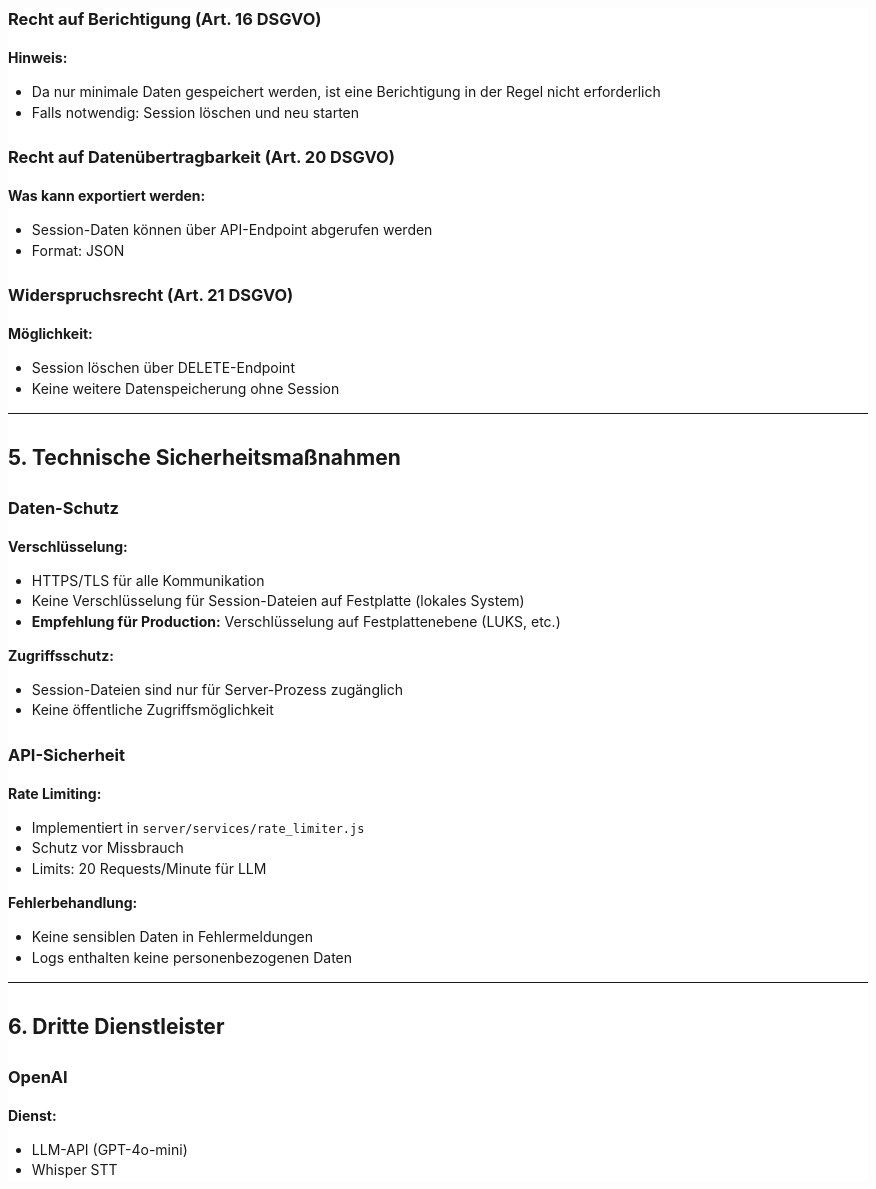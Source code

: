### Recht auf Berichtigung (Art. 16 DSGVO)

**Hinweis:**
- Da nur minimale Daten gespeichert werden, ist eine Berichtigung in der Regel nicht erforderlich
- Falls notwendig: Session löschen und neu starten

### Recht auf Datenübertragbarkeit (Art. 20 DSGVO)

**Was kann exportiert werden:**
- Session-Daten können über API-Endpoint abgerufen werden
- Format: JSON

### Widerspruchsrecht (Art. 21 DSGVO)

**Möglichkeit:**
- Session löschen über DELETE-Endpoint
- Keine weitere Datenspeicherung ohne Session

---

## 5. Technische Sicherheitsmaßnahmen

### Daten-Schutz

**Verschlüsselung:**
- HTTPS/TLS für alle Kommunikation
- Keine Verschlüsselung für Session-Dateien auf Festplatte (lokales System)
- **Empfehlung für Production:** Verschlüsselung auf Festplattenebene (LUKS, etc.)

**Zugriffsschutz:**
- Session-Dateien sind nur für Server-Prozess zugänglich
- Keine öffentliche Zugriffsmöglichkeit

### API-Sicherheit

**Rate Limiting:**
- Implementiert in `server/services/rate_limiter.js`
- Schutz vor Missbrauch
- Limits: 20 Requests/Minute für LLM

**Fehlerbehandlung:**
- Keine sensiblen Daten in Fehlermeldungen
- Logs enthalten keine personenbezogenen Daten

---

## 6. Dritte Dienstleister

### OpenAI

**Dienst:**
- LLM-API (GPT-4o-mini)
- Whisper STT
